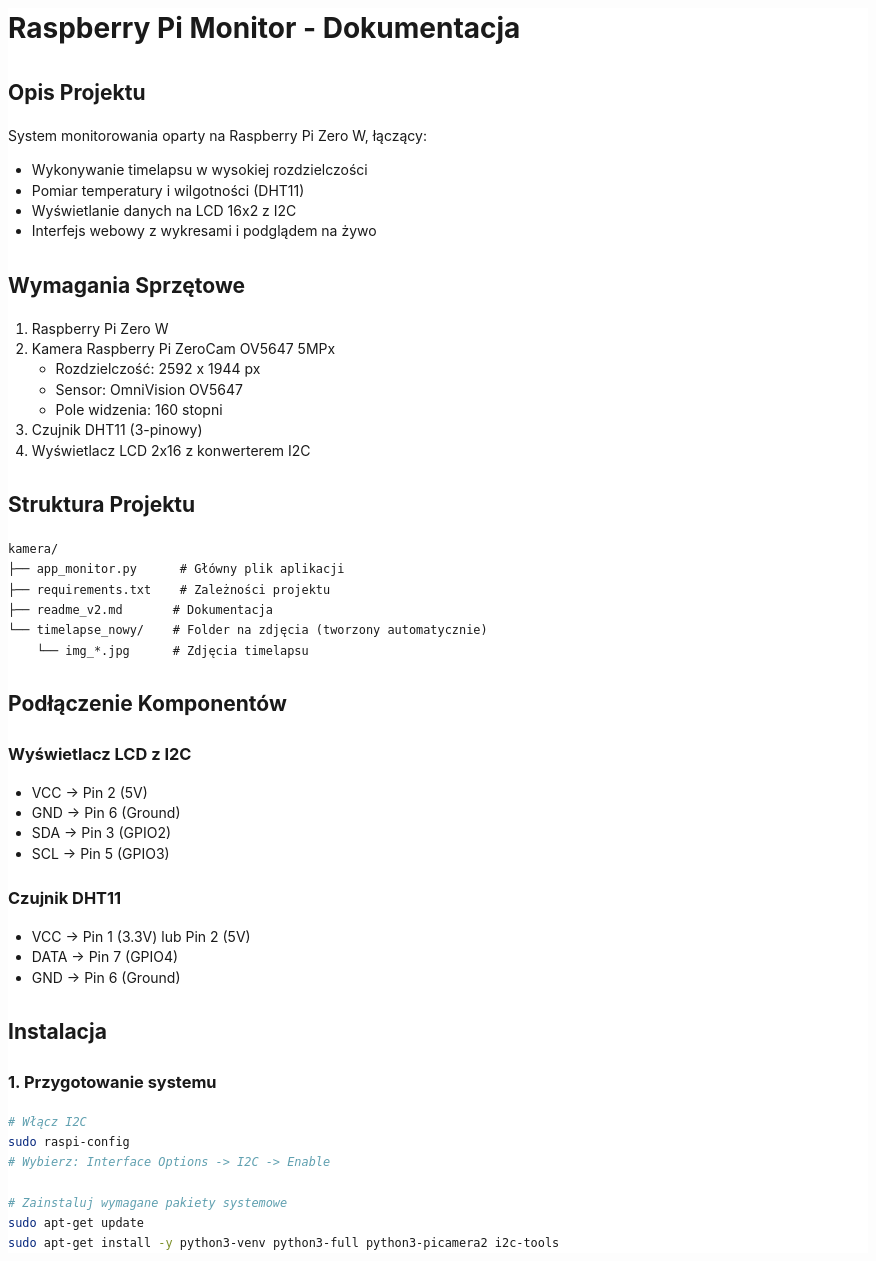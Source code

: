# Raspberry Pi Monitor - Dokumentacja

## Opis Projektu
System monitorowania oparty na Raspberry Pi Zero W, łączący:
- Wykonywanie timelapsu w wysokiej rozdzielczości
- Pomiar temperatury i wilgotności (DHT11)
- Wyświetlanie danych na LCD 16x2 z I2C
- Interfejs webowy z wykresami i podglądem na żywo

## Wymagania Sprzętowe
1. Raspberry Pi Zero W
2. Kamera Raspberry Pi ZeroCam OV5647 5MPx
   - Rozdzielczość: 2592 x 1944 px
   - Sensor: OmniVision OV5647
   - Pole widzenia: 160 stopni
3. Czujnik DHT11 (3-pinowy)
4. Wyświetlacz LCD 2x16 z konwerterem I2C

## Struktura Projektu
```
kamera/
├── app_monitor.py      # Główny plik aplikacji
├── requirements.txt    # Zależności projektu
├── readme_v2.md       # Dokumentacja
└── timelapse_nowy/    # Folder na zdjęcia (tworzony automatycznie)
    └── img_*.jpg      # Zdjęcia timelapsu
```

## Podłączenie Komponentów

### Wyświetlacz LCD z I2C
- VCC → Pin 2 (5V)
- GND → Pin 6 (Ground)
- SDA → Pin 3 (GPIO2)
- SCL → Pin 5 (GPIO3)

### Czujnik DHT11
- VCC → Pin 1 (3.3V) lub Pin 2 (5V)
- DATA → Pin 7 (GPIO4)
- GND → Pin 6 (Ground)

## Instalacja

### 1. Przygotowanie systemu
```bash
# Włącz I2C
sudo raspi-config
# Wybierz: Interface Options -> I2C -> Enable

# Zainstaluj wymagane pakiety systemowe
sudo apt-get update
sudo apt-get install -y python3-venv python3-full python3-picamera2 i2c-tools
```
